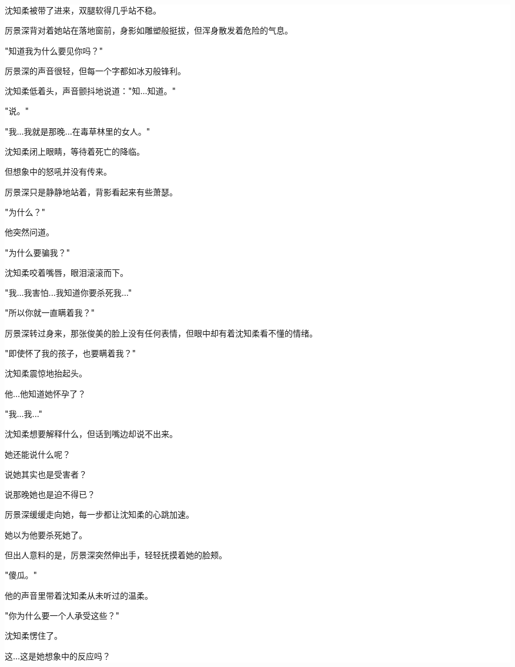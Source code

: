 沈知柔被带了进来，双腿软得几乎站不稳。

厉景深背对着她站在落地窗前，身影如雕塑般挺拔，但浑身散发着危险的气息。

"知道我为什么要见你吗？"

厉景深的声音很轻，但每一个字都如冰刃般锋利。

沈知柔低着头，声音颤抖地说道："知...知道。"

"说。"

"我...我就是那晚...在毒草林里的女人。"

沈知柔闭上眼睛，等待着死亡的降临。

但想象中的怒吼并没有传来。

厉景深只是静静地站着，背影看起来有些萧瑟。

"为什么？"

他突然问道。

"为什么要骗我？"

沈知柔咬着嘴唇，眼泪滚滚而下。

"我...我害怕...我知道你要杀死我..."

"所以你就一直瞒着我？"

厉景深转过身来，那张俊美的脸上没有任何表情，但眼中却有着沈知柔看不懂的情绪。

"即使怀了我的孩子，也要瞒着我？"

沈知柔震惊地抬起头。

他...他知道她怀孕了？

"我...我..."

沈知柔想要解释什么，但话到嘴边却说不出来。

她还能说什么呢？

说她其实也是受害者？

说那晚她也是迫不得已？

厉景深缓缓走向她，每一步都让沈知柔的心跳加速。

她以为他要杀死她了。

但出人意料的是，厉景深突然伸出手，轻轻抚摸着她的脸颊。

"傻瓜。"

他的声音里带着沈知柔从未听过的温柔。

"你为什么要一个人承受这些？"

沈知柔愣住了。

这...这是她想象中的反应吗？
